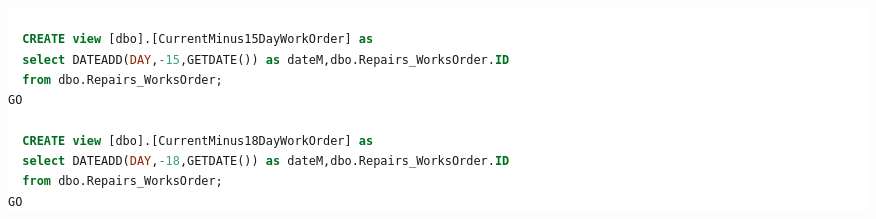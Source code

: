 ```sql

  CREATE view [dbo].[CurrentMinus15DayWorkOrder] as
  select DATEADD(DAY,-15,GETDATE()) as dateM,dbo.Repairs_WorksOrder.ID
  from dbo.Repairs_WorksOrder;
GO

  CREATE view [dbo].[CurrentMinus18DayWorkOrder] as
  select DATEADD(DAY,-18,GETDATE()) as dateM,dbo.Repairs_WorksOrder.ID
  from dbo.Repairs_WorksOrder;
GO
```